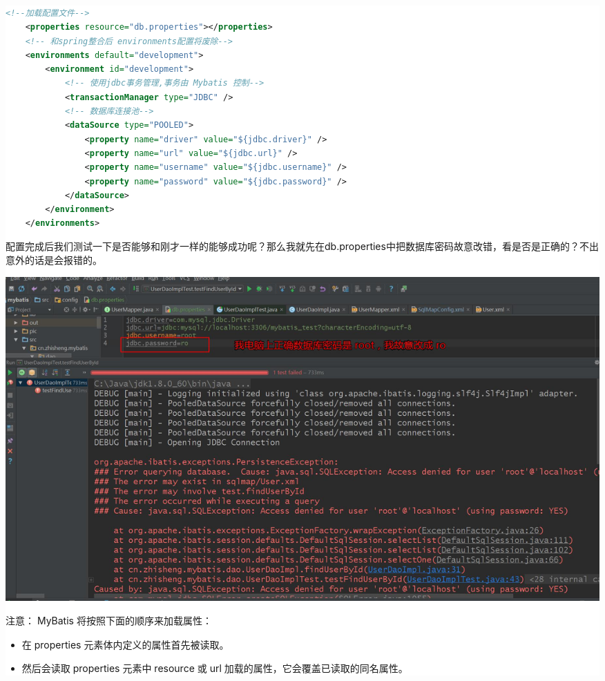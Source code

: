 ```xml
<!--加载配置文件-->
    <properties resource="db.properties"></properties>
    <!-- 和spring整合后 environments配置将废除-->
    <environments default="development">
        <environment id="development">
            <!-- 使用jdbc事务管理,事务由 Mybatis 控制-->
            <transactionManager type="JDBC" />
            <!-- 数据库连接池-->
            <dataSource type="POOLED">
                <property name="driver" value="${jdbc.driver}" />
                <property name="url" value="${jdbc.url}" />
                <property name="username" value="${jdbc.username}" />
                <property name="password" value="${jdbc.password}" />
            </dataSource>
        </environment>
    </environments>
```

配置完成后我们测试一下是否能够和刚才一样的能够成功呢？那么我就先在db.properties中把数据库密码故意改错，看是否是正确的？不出意外的话是会报错的。

![](pic/报错.jpg)

注意： MyBatis 将按照下面的顺序来加载属性：

+ 在 properties 元素体内定义的属性首先被读取。


+ 然后会读取 properties 元素中 resource 或 url 加载的属性，它会覆盖已读取的同名属性。

